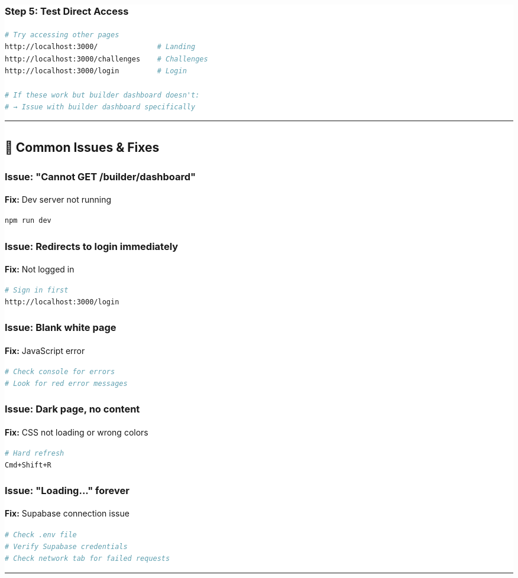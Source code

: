 ### **Step 5: Test Direct Access**
```bash
# Try accessing other pages
http://localhost:3000/              # Landing
http://localhost:3000/challenges    # Challenges
http://localhost:3000/login         # Login

# If these work but builder dashboard doesn't:
# → Issue with builder dashboard specifically
```

---

## 🚨 **Common Issues & Fixes**

### **Issue: "Cannot GET /builder/dashboard"**
**Fix:** Dev server not running
```bash
npm run dev
```

### **Issue: Redirects to login immediately**
**Fix:** Not logged in
```bash
# Sign in first
http://localhost:3000/login
```

### **Issue: Blank white page**
**Fix:** JavaScript error
```bash
# Check console for errors
# Look for red error messages
```

### **Issue: Dark page, no content**
**Fix:** CSS not loading or wrong colors
```bash
# Hard refresh
Cmd+Shift+R
```

### **Issue: "Loading..." forever**
**Fix:** Supabase connection issue
```bash
# Check .env file
# Verify Supabase credentials
# Check network tab for failed requests
```

---
